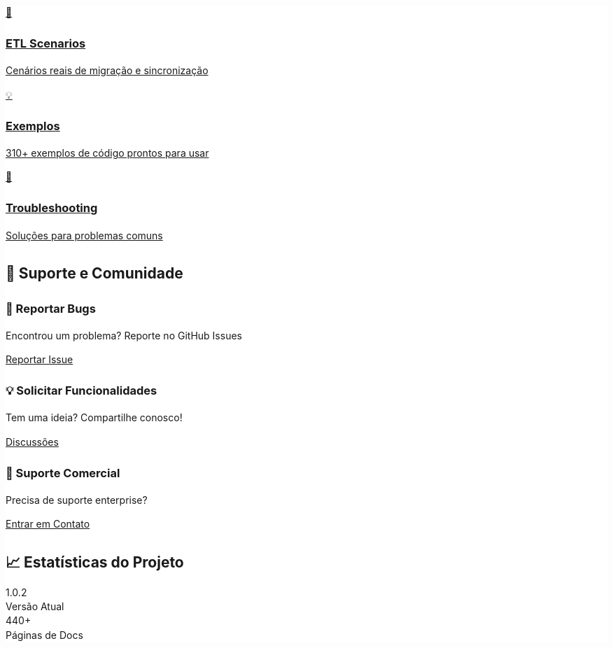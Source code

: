   <a href="docs/tutorials/real-world-etl-scenarios.html" class="doc-card">
    <div class="doc-icon">🔄</div>
    <h3>ETL Scenarios</h3>
    <p>Cenários reais de migração e sincronização</p>
  </a>

  <a href="docs/examples/" class="doc-card">
    <div class="doc-icon">💡</div>
    <h3>Exemplos</h3>
    <p>310+ exemplos de código prontos para usar</p>
  </a>

  <a href="docs/troubleshooting/" class="doc-card">
    <div class="doc-icon">🔧</div>
    <h3>Troubleshooting</h3>
    <p>Soluções para problemas comuns</p>
  </a>
</div>

## 🤝 Suporte e Comunidade

<div class="support-section">
  <div class="support-card">
    <h3>🐛 Reportar Bugs</h3>
    <p>Encontrou um problema? Reporte no GitHub Issues</p>
    <a href="https://github.com/joseandrefilho/crmadminbrasil-dataverse-sdk/issues" class="btn btn-outline" target="_blank">Reportar Issue</a>
  </div>

  <div class="support-card">
    <h3>💡 Solicitar Funcionalidades</h3>
    <p>Tem uma ideia? Compartilhe conosco!</p>
    <a href="https://github.com/joseandrefilho/crmadminbrasil-dataverse-sdk/discussions" class="btn btn-outline" target="_blank">Discussões</a>
  </div>

  <div class="support-card">
    <h3>📧 Suporte Comercial</h3>
    <p>Precisa de suporte enterprise?</p>
    <a href="mailto:contato@crmadminbrasil.com" class="btn btn-outline">Entrar em Contato</a>
  </div>
</div>

## 📈 Estatísticas do Projeto

<div class="stats-grid">
  <div class="stat-card">
    <div class="stat-number">1.0.2</div>
    <div class="stat-label">Versão Atual</div>
  </div>
  
  <div class="stat-card">
    <div class="stat-number">440+</div>
    <div class="stat-label">Páginas de Docs</div>
  </div>
  